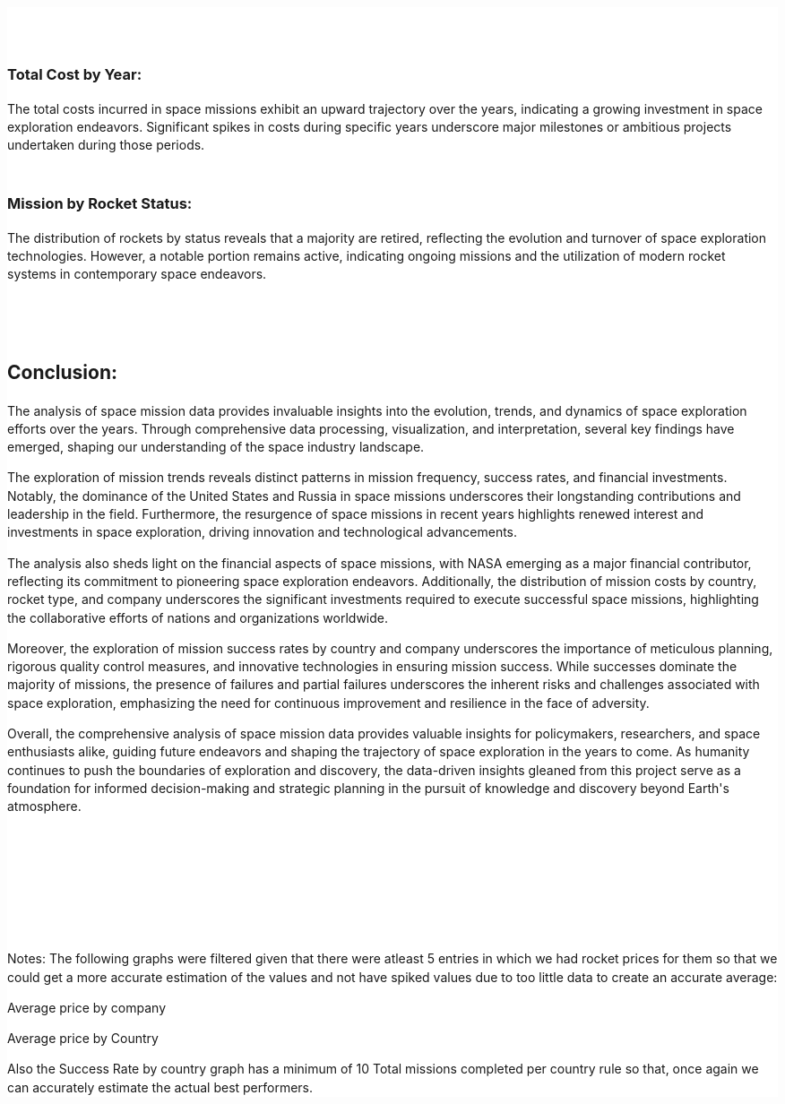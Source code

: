 <br/><br/>

### Total Cost by Year:

The total costs incurred in space missions exhibit an upward trajectory over the years, indicating a growing investment in space exploration endeavors. Significant spikes in costs during specific years underscore major milestones or ambitious projects undertaken during those periods.
<br/><br/>

### Mission by Rocket Status:

The distribution of rockets by status reveals that a majority are retired, reflecting the evolution and turnover of space exploration technologies. However, a notable portion remains active, indicating ongoing missions and the utilization of modern rocket systems in contemporary space endeavors.

<br/><br/>

## Conclusion:

The analysis of space mission data provides invaluable insights into the evolution, trends, and dynamics of space exploration efforts over the years. Through comprehensive data processing, visualization, and interpretation, several key findings have emerged, shaping our understanding of the space industry landscape.

The exploration of mission trends reveals distinct patterns in mission frequency, success rates, and financial investments. Notably, the dominance of the United States and Russia in space missions underscores their longstanding contributions and leadership in the field. Furthermore, the resurgence of space missions in recent years highlights renewed interest and investments in space exploration, driving innovation and technological advancements.

The analysis also sheds light on the financial aspects of space missions, with NASA emerging as a major financial contributor, reflecting its commitment to pioneering space exploration endeavors. Additionally, the distribution of mission costs by country, rocket type, and company underscores the significant investments required to execute successful space missions, highlighting the collaborative efforts of nations and organizations worldwide.

Moreover, the exploration of mission success rates by country and company underscores the importance of meticulous planning, rigorous quality control measures, and innovative technologies in ensuring mission success. While successes dominate the majority of missions, the presence of failures and partial failures underscores the inherent risks and challenges associated with space exploration, emphasizing the need for continuous improvement and resilience in the face of adversity.

Overall, the comprehensive analysis of space mission data provides valuable insights for policymakers, researchers, and space enthusiasts alike, guiding future endeavors and shaping the trajectory of space exploration in the years to come. As humanity continues to push the boundaries of exploration and discovery, the data-driven insights gleaned from this project serve as a foundation for informed decision-making and strategic planning in the pursuit of knowledge and discovery beyond Earth's atmosphere.

<br/><br/><br/><br/>
<br/><br/>

Notes: The following graphs were filtered given that there were atleast 5 entries in which we had rocket prices for them so that we could get a more accurate estimation of the values and not have spiked values due to too little data to create an accurate average:

Average price by company


Average price by Country


Also the Success Rate by country graph has a minimum of 10 Total missions completed per country rule so that, once again we can accurately estimate the actual best performers.

